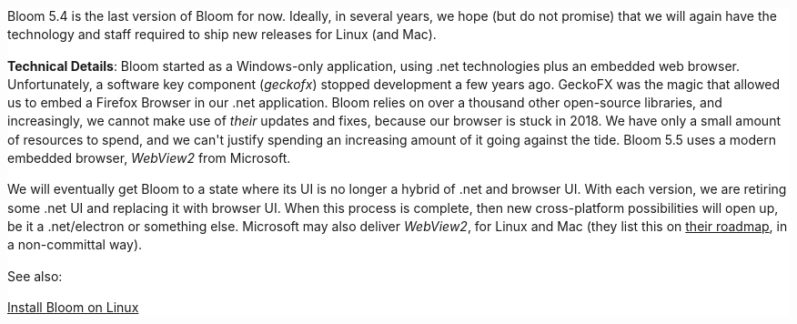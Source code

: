 Bloom 5.4 is the last version of Bloom for now. Ideally, in several years, we hope (but do not promise) that we will again have the technology and staff required to ship new releases for Linux (and Mac).


**Technical Details**: Bloom started as a Windows-only application, using .net technologies plus an embedded web browser. Unfortunately, a software key component (_geckofx_) stopped development a few years ago. GeckoFX was the magic that allowed us to embed a Firefox Browser in our .net application. Bloom relies on over a thousand other open-source libraries, and increasingly, we cannot make use of _their_ updates and fixes, because our browser is stuck in 2018. We have only a small amount of resources to spend, and we can't justify spending an increasing amount of it going against the tide. Bloom 5.5 uses a modern embedded browser, _WebView2_ from Microsoft.


We will eventually get Bloom to a state where its UI is no longer a hybrid of .net and browser UI. With each version, we are retiring some .net UI and replacing it with browser UI. When this process is complete, then new cross-platform possibilities will open up, be it a .net/electron or something else. Microsoft may also deliver _WebView2_, for Linux and Mac (they list this on [their roadmap](https://docs.microsoft.com/en-us/microsoft-edge/webview2/roadmap), in a non-committal way).


See also:


[Install Bloom on Linux](/installing-bloom-linux)

